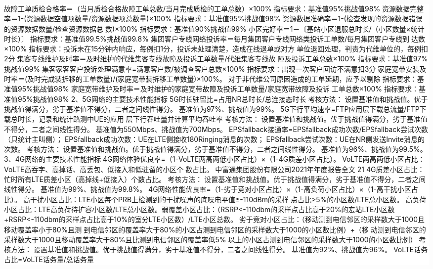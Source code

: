 故障工单质检合格率＝（当月质检合格故障工单总数/当月完成质检的工单总数）×100%
指标要求：基准值95%挑战值98%
资源数据完整率＝1-(资源数据空值项数量/资源数据项总数量)×100%
指标要求：基准值95%挑战值98%
资源数据准确率＝1-(检查发现的资源数据错误的资源数据数量/检查资源数据总
数)×100%
指标要求：基准值90%挑战值99%
小区完好率＝1－〔基站小区退服总时长/（小区数量×统计时长）〕
指标要求：基准值99.5%挑战值99.8%
集团客户专线网络投诉率＝每月集团客户专线网络类投诉工单数/每月集团客户专线到
达数×100%
指标要求：投诉未在15分钟内响应，每例扣1分，投诉未处理清楚，造成在线退单或对方
单位退回处理，判责为代维单位的，每例扣2分
集客专线维护及时率＝及时维护的代维集客专线故障及投诉工单数量/代维集客专线故
障及投诉工单总数×100%
指标要求：基准值97%挑战值99%
集客家客客户投诉处理满意率=满意客户数/被调查客户总数×100%
指标要求：出现一次客户回访不满意扣3分
家庭宽带安装及时率＝(及时完成装拆移的工单数量)/(家庭宽带装拆移工单数量)×100%。
对于非代维公司原因造成的工单延期，应予以剔除
指标要求：基准值95%挑战值98%
家庭宽带维护及时率＝及时维护的家庭宽带故障及投诉工单数量/家庭宽带故障及投诉
工单总数×100%
指标要求：基准值95%挑战值98%
2、5G网络的主要技术性能指标
5G时长驻留比=占用NR总时长/总连接态时长
考核方法：
设置基准值和挑战值。优于挑战值得满分，劣于基准值不得分，二者之间线性得分。
基准值为97%、挑战值为99%。
5G下行平均速率=FTP应用层下载总流量/FTP下载总时长，记录和统计路测中UE的应用
层下行吞吐量并计算平均吞吐率
考核方法：
设置基准值和挑战值。优于挑战值得满分，劣于基准值不得分，二者之间线性得分。
基准值为550Mbps、挑战值为700Mbps。
EPSfallback接通率=EPSfallback成功次数/EPSfallback尝试次数（只统计主叫侧）；
EPSfallback成功次数：UE在LTE侧接收180Ringing消息的次数；
EPSfallback尝试次数：UE在NR侧发送Invite消息的次数。
考核方法：
设置基准值和挑战值。优于挑战值得满分，劣于基准值不得分，二者之间线性得分。
基准值为96%、挑战值为99.5%。
3、4G网络的主要技术性能指标
4G网络体验优良率=（1-VoLTE两高两低小区占比）×（1-4G质差小区占比）。
VoLTE两高两低小区占比：VoLTE高吞字、高掉话、高丢包、低接入和低驻留的小区个
数占比。
中富通集团股份有限公司2021年年度报告全文
21
4G质差小区占比：忙时所有LTE质差小区（高掉线+低接入）个数占比。
考核方法：
设置基准值和挑战值。优于挑战值得满分，劣于基准值不得分，二者之间线性得分。
基准值为99%、挑战值为99.8%。
4G网络性能优良率=（1-劣于竞对小区占比）×（1-高负荷小区占比）×（1-高干扰小区占
比）。
高干扰小区占比：LTE小区每个PRB上检测到的干扰噪声的底噪电平值≥-110dBm的采样
点占比>5%的小区数/LTE总小区数。
高负荷小区占比：LTE高负荷待扩容小区数/LTE总小区数。弱覆盖小区占比：（RSRP<-110dbm的采样点占比高于20%的宏站LTE小区数
+RSRP<-110dbm的采样点占比高于10%的室分LTE小区数）/LTE小区总数。
劣于竞对小区占比：（移动测到电信邻区的采样数大于1000且移动覆盖率小于80%且测
到电信邻区的覆盖率大于80%的小区占测到电信邻区的采样数大于1000的小区数比例）+（移
动测到电信邻区的采样数大于1000且移动覆盖率大于80%且比测到电信邻区的覆盖率低5%
以上的小区占测到电信邻区的采样数大于1000的小区数比例）
考核方法：
设置基准值和挑战值。优于挑战值得满分，劣于基准值不得分，二者之间线性得分。
基准值为92%、挑战值为96%。
VoLTE话务占比=VoLTE话务量/总话务量